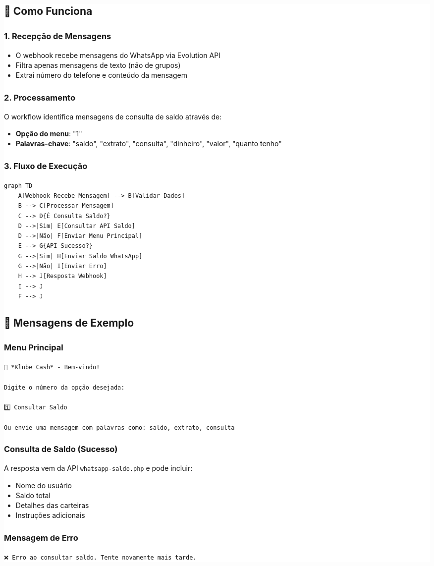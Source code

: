 ## 📱 Como Funciona

### 1. Recepção de Mensagens
- O webhook recebe mensagens do WhatsApp via Evolution API
- Filtra apenas mensagens de texto (não de grupos)
- Extrai número do telefone e conteúdo da mensagem

### 2. Processamento
O workflow identifica mensagens de consulta de saldo através de:
- **Opção do menu**: "1"
- **Palavras-chave**: "saldo", "extrato", "consulta", "dinheiro", "valor", "quanto tenho"

### 3. Fluxo de Execução

```mermaid
graph TD
    A[Webhook Recebe Mensagem] --> B[Validar Dados]
    B --> C[Processar Mensagem]
    C --> D{É Consulta Saldo?}
    D -->|Sim| E[Consultar API Saldo]
    D -->|Não| F[Enviar Menu Principal]
    E --> G{API Sucesso?}
    G -->|Sim| H[Enviar Saldo WhatsApp]
    G -->|Não| I[Enviar Erro]
    H --> J[Resposta Webhook]
    I --> J
    F --> J
```

## 💬 Mensagens de Exemplo

### Menu Principal
```
🏪 *Klube Cash* - Bem-vindo!

Digite o número da opção desejada:

1️⃣ Consultar Saldo

Ou envie uma mensagem com palavras como: saldo, extrato, consulta
```

### Consulta de Saldo (Sucesso)
A resposta vem da API `whatsapp-saldo.php` e pode incluir:
- Nome do usuário
- Saldo total
- Detalhes das carteiras
- Instruções adicionais

### Mensagem de Erro
```
❌ Erro ao consultar saldo. Tente novamente mais tarde.
```
